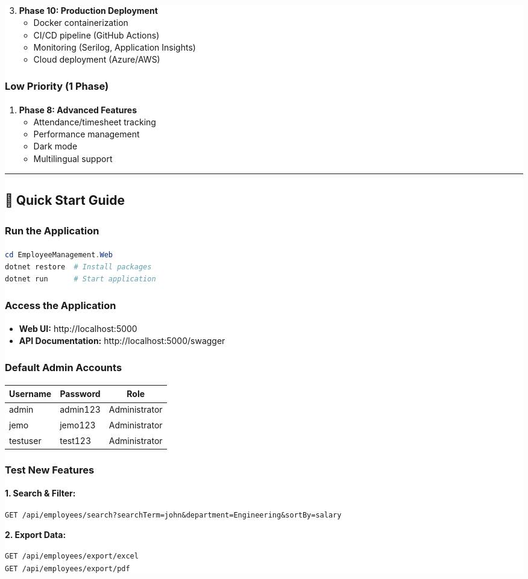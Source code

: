 3. **Phase 10: Production Deployment**
   - Docker containerization
   - CI/CD pipeline (GitHub Actions)
   - Monitoring (Serilog, Application Insights)
   - Cloud deployment (Azure/AWS)

### Low Priority (1 Phase)
1. **Phase 8: Advanced Features**
   - Attendance/timesheet tracking
   - Performance management
   - Dark mode
   - Multilingual support

---

## 🎯 Quick Start Guide

### Run the Application

```powershell
cd EmployeeManagement.Web
dotnet restore  # Install packages
dotnet run      # Start application
```

### Access the Application

- **Web UI:** http://localhost:5000
- **API Documentation:** http://localhost:5000/swagger

### Default Admin Accounts

| Username | Password | Role |
|----------|----------|------|
| admin | admin123 | Administrator |
| jemo | jemo123 | Administrator |
| testuser | test123 | Administrator |

### Test New Features

**1. Search & Filter:**
```
GET /api/employees/search?searchTerm=john&department=Engineering&sortBy=salary
```

**2. Export Data:**
```
GET /api/employees/export/excel
GET /api/employees/export/pdf
```

